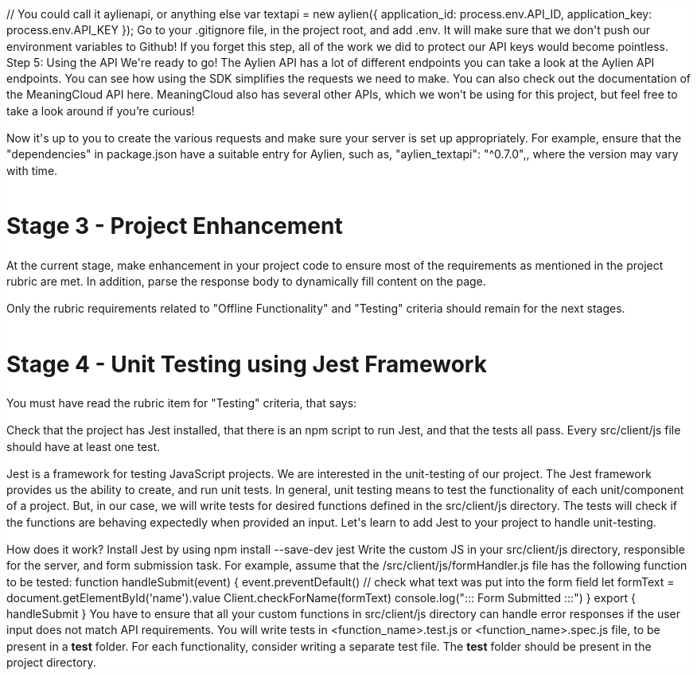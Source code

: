 // You could call it aylienapi, or anything else
var textapi = new aylien({
application_id: process.env.API_ID,
application_key: process.env.API_KEY
});
Go to your .gitignore file, in the project root, and add .env. It will make sure that we don't push our environment variables to Github! If you forget this step, all of the work we did to protect our API keys would become pointless.
Step 5: Using the API
We're ready to go! The Aylien API has a lot of different endpoints you can take a look at the Aylien API endpoints. You can see how using the SDK simplifies the requests we need to make. You can also check out the documentation of the MeaningCloud API here. MeaningCloud also has several other APIs, which we won’t be using for this project, but feel free to take a look around if you’re curious!

Now it's up to you to create the various requests and make sure your server is set up appropriately. For example, ensure that the "dependencies" in package.json have a suitable entry for Aylien, such as, "aylien_textapi": "^0.7.0",, where the version may vary with time.

# Stage 3 - Project Enhancement

At the current stage, make enhancement in your project code to ensure most of the requirements as mentioned in the project rubric are met. In addition, parse the response body to dynamically fill content on the page.

Only the rubric requirements related to "Offline Functionality" and "Testing" criteria should remain for the next stages.

# Stage 4 - Unit Testing using Jest Framework

You must have read the rubric item for "Testing" criteria, that says:

Check that the project has Jest installed, that there is an npm script to run Jest, and that the tests all pass. Every src/client/js file should have at least one test.

Jest is a framework for testing JavaScript projects. We are interested in the unit-testing of our project. The Jest framework provides us the ability to create, and run unit tests. In general, unit testing means to test the functionality of each unit/component of a project. But, in our case, we will write tests for desired functions defined in the src/client/js directory. The tests will check if the functions are behaving expectedly when provided an input. Let's learn to add Jest to your project to handle unit-testing.

How does it work?
Install Jest by using npm install --save-dev jest
Write the custom JS in your src/client/js directory, responsible for the server, and form submission task. For example, assume that the /src/client/js/formHandler.js file has the following function to be tested:
function handleSubmit(event) {
event.preventDefault()
// check what text was put into the form field
let formText = document.getElementById('name').value
Client.checkForName(formText)
console.log("::: Form Submitted :::")
}
export { handleSubmit }
You have to ensure that all your custom functions in src/client/js directory can handle error responses if the user input does not match API requirements. You will write tests in <function_name>.test.js or <function_name>.spec.js file, to be present in a **test** folder. For each functionality, consider writing a separate test file. The **test** folder should be present in the project directory.
